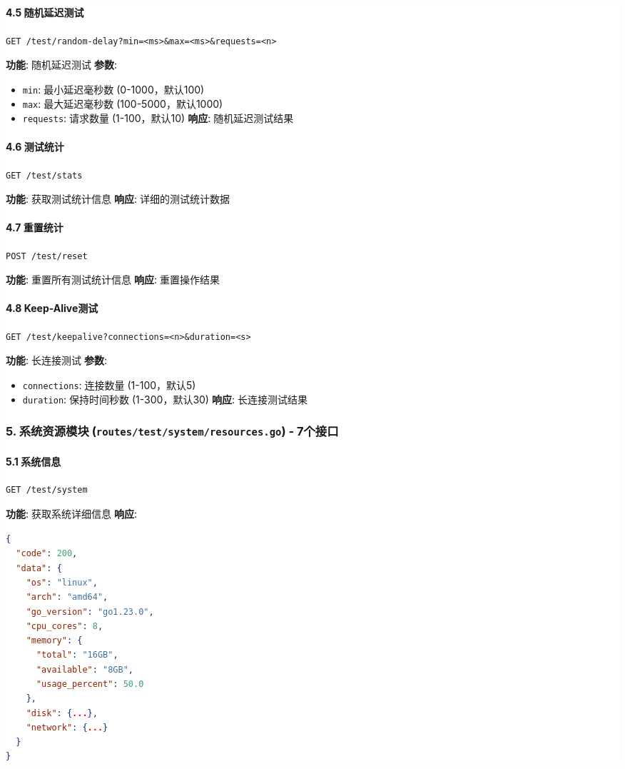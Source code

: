 #### 4.5 随机延迟测试
```
GET /test/random-delay?min=<ms>&max=<ms>&requests=<n>
```
**功能**: 随机延迟测试
**参数**:
- `min`: 最小延迟毫秒数 (0-1000，默认100)
- `max`: 最大延迟毫秒数 (100-5000，默认1000)
- `requests`: 请求数量 (1-100，默认10)
**响应**: 随机延迟测试结果

#### 4.6 测试统计
```
GET /test/stats
```
**功能**: 获取测试统计信息
**响应**: 详细的测试统计数据

#### 4.7 重置统计
```
POST /test/reset
```
**功能**: 重置所有测试统计信息
**响应**: 重置操作结果

#### 4.8 Keep-Alive测试
```
GET /test/keepalive?connections=<n>&duration=<s>
```
**功能**: 长连接测试
**参数**:
- `connections`: 连接数量 (1-100，默认5)
- `duration`: 保持时间秒数 (1-300，默认30)
**响应**: 长连接测试结果

### 5. 系统资源模块 (`routes/test/system/resources.go`) - 7个接口

#### 5.1 系统信息
```
GET /test/system
```
**功能**: 获取系统详细信息
**响应**: 
```json
{
  "code": 200,
  "data": {
    "os": "linux",
    "arch": "amd64",
    "go_version": "go1.23.0",
    "cpu_cores": 8,
    "memory": {
      "total": "16GB",
      "available": "8GB",
      "usage_percent": 50.0
    },
    "disk": {...},
    "network": {...}
  }
}
```
